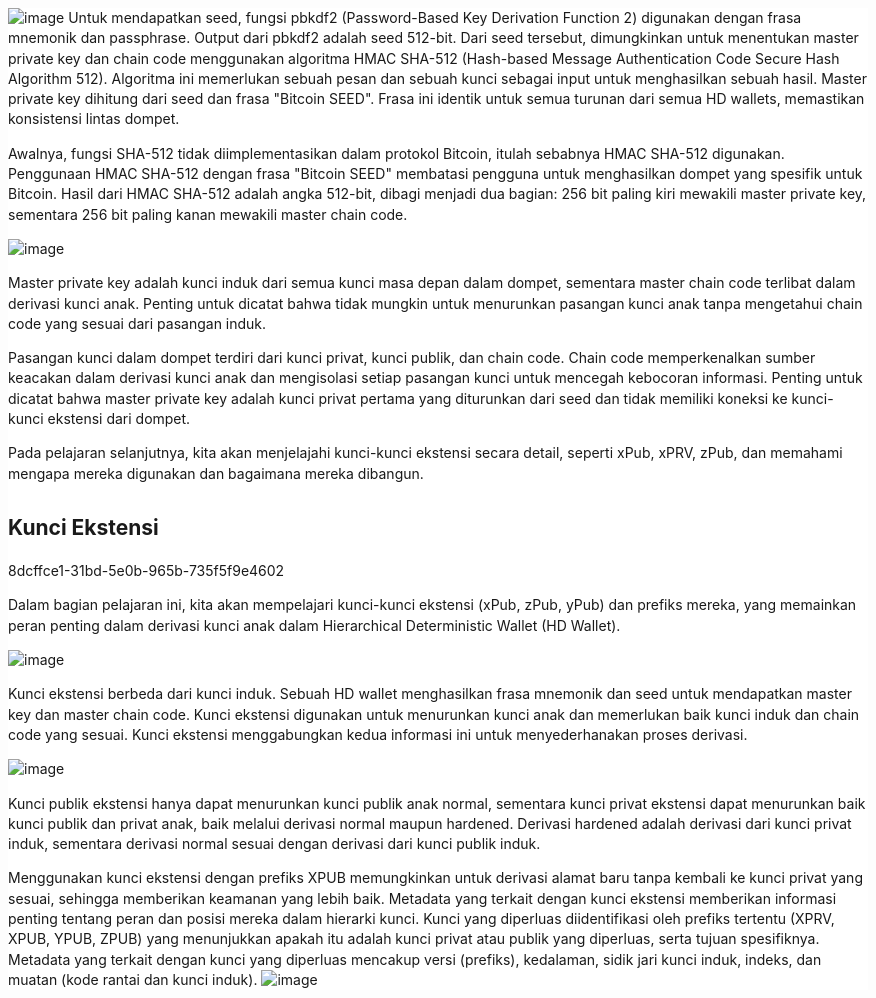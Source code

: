 ![image](assets/image/section4/1.webp)
Untuk mendapatkan seed, fungsi pbkdf2 (Password-Based Key Derivation Function 2) digunakan dengan frasa mnemonik dan passphrase. Output dari pbkdf2 adalah seed 512-bit.
Dari seed tersebut, dimungkinkan untuk menentukan master private key dan chain code menggunakan algoritma HMAC SHA-512 (Hash-based Message Authentication Code Secure Hash Algorithm 512). Algoritma ini memerlukan sebuah pesan dan sebuah kunci sebagai input untuk menghasilkan sebuah hasil. Master private key dihitung dari seed dan frasa "Bitcoin SEED". Frasa ini identik untuk semua turunan dari semua HD wallets, memastikan konsistensi lintas dompet.

Awalnya, fungsi SHA-512 tidak diimplementasikan dalam protokol Bitcoin, itulah sebabnya HMAC SHA-512 digunakan. Penggunaan HMAC SHA-512 dengan frasa "Bitcoin SEED" membatasi pengguna untuk menghasilkan dompet yang spesifik untuk Bitcoin. Hasil dari HMAC SHA-512 adalah angka 512-bit, dibagi menjadi dua bagian: 256 bit paling kiri mewakili master private key, sementara 256 bit paling kanan mewakili master chain code.

![image](assets/image/section4/2.webp)

Master private key adalah kunci induk dari semua kunci masa depan dalam dompet, sementara master chain code terlibat dalam derivasi kunci anak. Penting untuk dicatat bahwa tidak mungkin untuk menurunkan pasangan kunci anak tanpa mengetahui chain code yang sesuai dari pasangan induk.

Pasangan kunci dalam dompet terdiri dari kunci privat, kunci publik, dan chain code. Chain code memperkenalkan sumber keacakan dalam derivasi kunci anak dan mengisolasi setiap pasangan kunci untuk mencegah kebocoran informasi.
Penting untuk dicatat bahwa master private key adalah kunci privat pertama yang diturunkan dari seed dan tidak memiliki koneksi ke kunci-kunci ekstensi dari dompet.

Pada pelajaran selanjutnya, kita akan menjelajahi kunci-kunci ekstensi secara detail, seperti xPub, xPRV, zPub, dan memahami mengapa mereka digunakan dan bagaimana mereka dibangun.

## Kunci Ekstensi

<chapterId>8dcffce1-31bd-5e0b-965b-735f5f9e4602</chapterId>

Dalam bagian pelajaran ini, kita akan mempelajari kunci-kunci ekstensi (xPub, zPub, yPub) dan prefiks mereka, yang memainkan peran penting dalam derivasi kunci anak dalam Hierarchical Deterministic Wallet (HD Wallet).

![image](assets/image/section4/3.webp)

Kunci ekstensi berbeda dari kunci induk. Sebuah HD wallet menghasilkan frasa mnemonik dan seed untuk mendapatkan master key dan master chain code. Kunci ekstensi digunakan untuk menurunkan kunci anak dan memerlukan baik kunci induk dan chain code yang sesuai. Kunci ekstensi menggabungkan kedua informasi ini untuk menyederhanakan proses derivasi.

![image](assets/image/section4/4.webp)

Kunci publik ekstensi hanya dapat menurunkan kunci publik anak normal, sementara kunci privat ekstensi dapat menurunkan baik kunci publik dan privat anak, baik melalui derivasi normal maupun hardened. Derivasi hardened adalah derivasi dari kunci privat induk, sementara derivasi normal sesuai dengan derivasi dari kunci publik induk.

Menggunakan kunci ekstensi dengan prefiks XPUB memungkinkan untuk derivasi alamat baru tanpa kembali ke kunci privat yang sesuai, sehingga memberikan keamanan yang lebih baik. Metadata yang terkait dengan kunci ekstensi memberikan informasi penting tentang peran dan posisi mereka dalam hierarki kunci.
Kunci yang diperluas diidentifikasi oleh prefiks tertentu (XPRV, XPUB, YPUB, ZPUB) yang menunjukkan apakah itu adalah kunci privat atau publik yang diperluas, serta tujuan spesifiknya. Metadata yang terkait dengan kunci yang diperluas mencakup versi (prefiks), kedalaman, sidik jari kunci induk, indeks, dan muatan (kode rantai dan kunci induk).
![image](assets/image/section4/5.webp)
